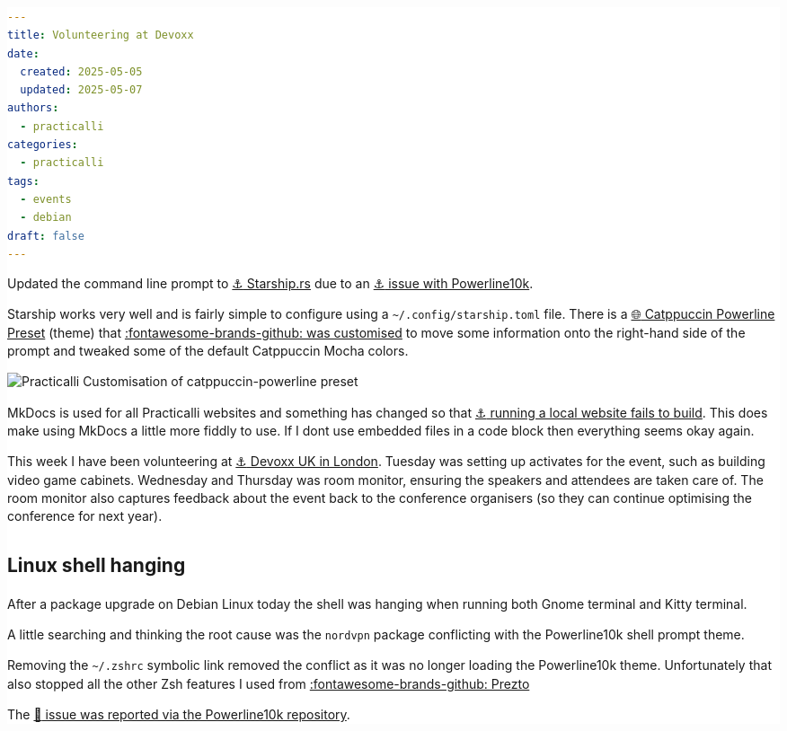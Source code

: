 ```yaml
---
title: Volunteering at Devoxx
date:
  created: 2025-05-05
  updated: 2025-05-07
authors:
  - practicalli
categories:
  - practicalli
tags:
  - events
  - debian
draft: false
---
```


Updated the command line prompt to [:anchor: Starship.rs](#starship-command-prompt-theme) due to an [:anchor: issue with Powerline10k](#linux-shell-hanging).

Starship works very well and is fairly simple to configure using a `~/.config/starship.toml` file.  There is a [:globe_with_meridians: Catppuccin Powerline Preset](https://starship.rs/presets/catppuccin-powerline) (theme) that [:fontawesome-brands-github: was customised](https://github.com/practicalli/dotfiles/blob/main/starship.toml) to move some information onto the right-hand side of the prompt and tweaked some of the default Catppuccin Mocha colors.

![Practicalli Customisation of catppuccin-powerline preset](https://github.com/practicalli/graphic-design/blob/live/os/command-line/starship-cli-preset-catppuccin-custom.png?raw=true)

MkDocs is used for all Practicalli websites and something has changed so that [:anchor: running a local website fails to build](#mkdocs-issues).  This does make using MkDocs a little more fiddly to use.  If I dont use embedded files in a code block then everything seems okay again.

This week I have been volunteering at [:anchor: Devoxx UK in London](#devoxx-uk). Tuesday was setting up activates for the event, such as building video game cabinets. Wednesday and Thursday was room monitor, ensuring the speakers and attendees are taken care of.  The room monitor also captures feedback about the event back to the conference organisers (so they can continue optimising the conference for next year).





## Linux shell hanging

After a package upgrade on Debian Linux today the shell was hanging when running both Gnome terminal and Kitty terminal.

A little searching and thinking the root cause was the `nordvpn` package conflicting with the Powerline10k shell prompt theme.

Removing the `~/.zshrc` symbolic link removed the conflict as it was no longer loading the Powerline10k theme.  Unfortunately that also stopped all the other Zsh features I used from [:fontawesome-brands-github: Prezto](https://github.com/sorin-ionescu/prezto)

The [:ticket: issue was reported via the Powerline10k repository](https://github.com/romkatv/powerlevel10k/issues/2860).
